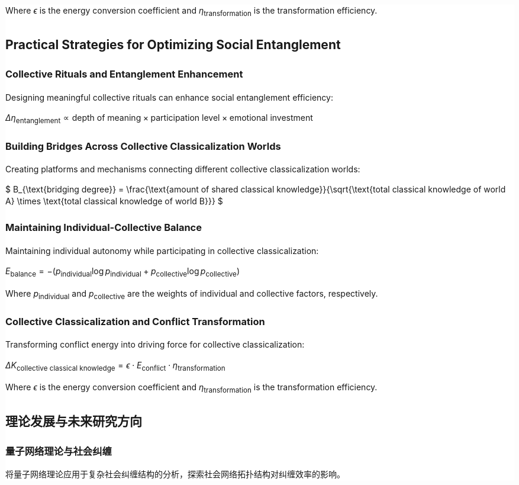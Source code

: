 Where $`\epsilon`$ is the energy conversion coefficient and $`\eta_{\text{transformation}}`$ is the transformation efficiency.

## Practical Strategies for Optimizing Social Entanglement

### Collective Rituals and Entanglement Enhancement

Designing meaningful collective rituals can enhance social entanglement efficiency:

$`
\Delta\eta_{\text{entanglement}} \propto \text{depth of meaning} \times \text{participation level} \times \text{emotional investment}
`$

### Building Bridges Across Collective Classicalization Worlds

Creating platforms and mechanisms connecting different collective classicalization worlds:

$`
B_{\text{bridging degree}} = \frac{\text{amount of shared classical knowledge}}{\sqrt{\text{total classical knowledge of world A} \times \text{total classical knowledge of world B}}}
`$

### Maintaining Individual-Collective Balance

Maintaining individual autonomy while participating in collective classicalization:

$`
E_{\text{balance}} = -\left( p_{\text{individual}} \log p_{\text{individual}} + p_{\text{collective}} \log p_{\text{collective}} \right)
`$

Where $`p_{\text{individual}}`$ and $`p_{\text{collective}}`$ are the weights of individual and collective factors, respectively.

### Collective Classicalization and Conflict Transformation

Transforming conflict energy into driving force for collective classicalization:

$`
\Delta K_{\text{collective classical knowledge}} = \epsilon \cdot E_{\text{conflict}} \cdot \eta_{\text{transformation}}
`$

Where $`\epsilon`$ is the energy conversion coefficient and $`\eta_{\text{transformation}}`$ is the transformation efficiency.

## 理论发展与未来研究方向

### 量子网络理论与社会纠缠

将量子网络理论应用于复杂社会纠缠结构的分析，探索社会网络拓扑结构对纠缠效率的影响。
